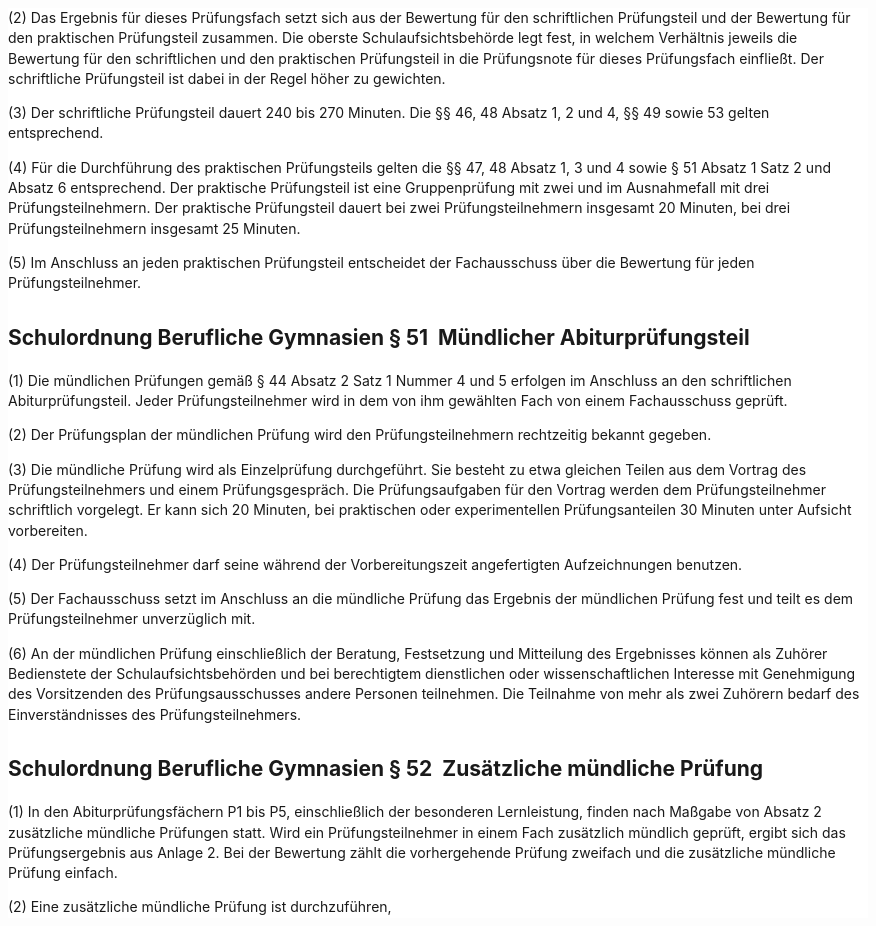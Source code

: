 (2) Das Ergebnis für dieses Prüfungsfach setzt sich aus der Bewertung für den schriftlichen Prüfungsteil und der Bewertung für den praktischen Prüfungsteil zusammen. Die oberste Schulaufsichtsbehörde legt fest, in welchem Verhältnis jeweils die Bewertung für den schriftlichen und den praktischen Prüfungsteil in die Prüfungsnote für dieses Prüfungsfach einfließt. Der schriftliche Prüfungsteil ist dabei in der Regel höher zu gewichten.

(3) Der schriftliche Prüfungsteil dauert 240 bis 270 Minuten. Die §§ 46, 48 Absatz 1, 2 und 4, §§ 49 sowie 53 gelten entsprechend.

(4) Für die Durchführung des praktischen Prüfungsteils gelten die §§ 47, 48 Absatz 1, 3 und 4 sowie § 51 Absatz 1 Satz 2 und Absatz 6 entsprechend. Der praktische Prüfungsteil ist eine Gruppenprüfung mit zwei und im Ausnahmefall mit drei Prüfungsteilnehmern. Der praktische Prüfungsteil dauert bei zwei Prüfungsteilnehmern insgesamt 20 Minuten, bei drei Prüfungsteilnehmern insgesamt 25 Minuten.

(5) Im Anschluss an jeden praktischen Prüfungsteil entscheidet der Fachausschuss über die Bewertung für jeden Prüfungsteilnehmer.


## Schulordnung Berufliche Gymnasien § 51  Mündlicher Abiturprüfungsteil

(1) Die mündlichen Prüfungen gemäß § 44 Absatz 2 Satz 1 Nummer 4 und 5 erfolgen im Anschluss an den schriftlichen Abiturprüfungsteil. Jeder Prüfungsteilnehmer wird in dem von ihm gewählten Fach von einem Fachausschuss geprüft.

(2) Der Prüfungsplan der mündlichen Prüfung wird den Prüfungsteilnehmern rechtzeitig bekannt gegeben.

(3) Die mündliche Prüfung wird als Einzelprüfung durchgeführt. Sie besteht zu etwa gleichen Teilen aus dem Vortrag des Prüfungsteilnehmers und einem Prüfungsgespräch. Die Prüfungsaufgaben für den Vortrag werden dem Prüfungsteilnehmer schriftlich vorgelegt. Er kann sich 20 Minuten, bei praktischen oder experimentellen Prüfungsanteilen 30 Minuten unter Aufsicht vorbereiten.

(4) Der Prüfungsteilnehmer darf seine während der Vorbereitungszeit angefertigten Aufzeichnungen benutzen.

(5) Der Fachausschuss setzt im Anschluss an die mündliche Prüfung das Ergebnis der mündlichen Prüfung fest und teilt es dem Prüfungsteilnehmer unverzüglich mit.

(6) An der mündlichen Prüfung einschließlich der Beratung, Festsetzung und Mitteilung des Ergebnisses können als Zuhörer Bedienstete der Schulaufsichtsbehörden und bei berechtigtem dienstlichen oder wissenschaftlichen Interesse mit Genehmigung des Vorsitzenden des Prüfungsausschusses andere Personen teilnehmen. Die Teilnahme von mehr als zwei Zuhörern bedarf des Einverständnisses des Prüfungsteilnehmers.


## Schulordnung Berufliche Gymnasien § 52  Zusätzliche mündliche Prüfung

(1) In den Abiturprüfungsfächern P1 bis P5, einschließlich der besonderen Lernleistung, finden nach Maßgabe von Absatz 2 zusätzliche mündliche Prüfungen statt. Wird ein Prüfungsteilnehmer in einem Fach zusätzlich mündlich geprüft, ergibt sich das Prüfungsergebnis aus Anlage 2. Bei der Bewertung zählt die vorhergehende Prüfung zweifach und die zusätzliche mündliche Prüfung einfach.

(2) Eine zusätzliche mündliche Prüfung ist durchzuführen,
